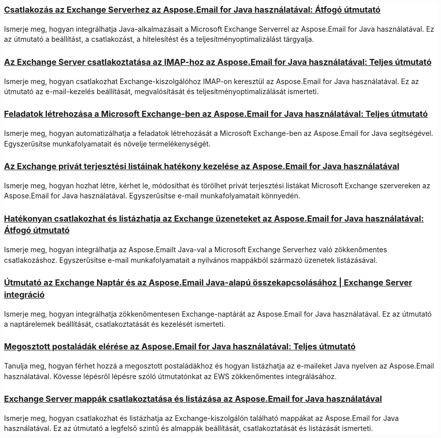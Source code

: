 ### [Csatlakozás az Exchange Serverhez az Aspose.Email for Java használatával: Átfogó útmutató](./connect-exchange-server-aspose-email-java/)
Ismerje meg, hogyan integrálhatja Java-alkalmazásait a Microsoft Exchange Serverrel az Aspose.Email for Java használatával. Ez az útmutató a beállítást, a csatlakozást, a hitelesítést és a teljesítményoptimalizálást tárgyalja.

### [Az Exchange Server csatlakoztatása az IMAP-hoz az Aspose.Email for Java használatával: Teljes útmutató](./connect-exchange-server-imap-aspose-email-java/)
Ismerje meg, hogyan csatlakozhat Exchange-kiszolgálóhoz IMAP-on keresztül az Aspose.Email for Java használatával. Ez az útmutató az e-mail-kezelés beállítását, megvalósítását és teljesítményoptimalizálását ismerteti.

### [Feladatok létrehozása a Microsoft Exchange-ben az Aspose.Email for Java használatával: Teljes útmutató](./create-tasks-exchange-aspose-email-java/)
Ismerje meg, hogyan automatizálhatja a feladatok létrehozását a Microsoft Exchange-ben az Aspose.Email for Java segítségével. Egyszerűsítse munkafolyamatait és növelje termelékenységét.

### [Az Exchange privát terjesztési listáinak hatékony kezelése az Aspose.Email for Java használatával](./manage-exchange-lists-aspose-email-java/)
Ismerje meg, hogyan hozhat létre, kérhet le, módosíthat és törölhet privát terjesztési listákat Microsoft Exchange szervereken az Aspose.Email for Java használatával. Egyszerűsítse e-mail munkafolyamatait könnyedén.

### [Hatékonyan csatlakozhat és listázhatja az Exchange üzeneteket az Aspose.Email for Java használatával: Átfogó útmutató](./aspose-email-java-exchange-messages-listing/)
Ismerje meg, hogyan integrálhatja az Aspose.Emailt Java-val a Microsoft Exchange Serverhez való zökkenőmentes csatlakozáshoz. Egyszerűsítse e-mail munkafolyamatait a nyilvános mappákból származó üzenetek listázásával.

### [Útmutató az Exchange Naptár és az Aspose.Email Java-alapú összekapcsolásához | Exchange Server integráció](./exchange-calendar-connection-aspose-email-java/)
Ismerje meg, hogyan integrálhatja zökkenőmentesen Exchange-naptárát az Aspose.Email for Java használatával. Ez az útmutató a naptárelemek beállítását, csatlakoztatását és kezelését ismerteti.

### [Megosztott postaládák elérése az Aspose.Email for Java használatával: Teljes útmutató](./aspose-email-java-access-shared-mailbox/)
Tanulja meg, hogyan férhet hozzá a megosztott postaládákhoz és hogyan listázhatja az e-maileket Java nyelven az Aspose.Email használatával. Kövesse lépésről lépésre szóló útmutatónkat az EWS zökkenőmentes integrálásához.

### [Exchange Server mappák csatlakoztatása és listázása az Aspose.Email for Java használatával](./connect-list-exchange-server-folders-aspose-email-java/)
Ismerje meg, hogyan csatlakozhat és listázhatja az Exchange-kiszolgálón található mappákat az Aspose.Email for Java használatával. Ez az útmutató a legfelső szintű és almappák beállítását, csatlakoztatását és listázását ismerteti.
